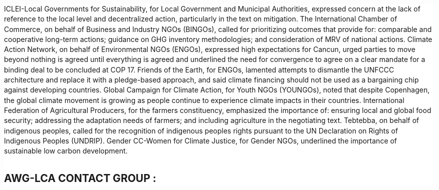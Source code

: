 ICLEI-Local Governments for Sustainability, for Local Government and Municipal Authorities, expressed concern at the lack of reference to the local level and decentralized action, particularly in the text on mitigation. The International Chamber of Commerce, on behalf of Business and Industry NGOs (BINGOs), called for prioritizing outcomes that provide for: comparable and cooperative long-term actions; guidance on GHG inventory methodologies; and consideration of MRV of national actions. Climate Action Network, on behalf of Environmental NGOs (ENGOs), expressed high expectations for Cancun, urged parties to move beyond nothing is agreed until everything is agreed and underlined the need for convergence to agree on a clear mandate for a binding deal to be concluded at COP 17. Friends of the Earth, for ENGOs, lamented attempts to dismantle the UNFCCC architecture and replace it with a pledge-based approach, and said climate financing should not be used as a bargaining chip against developing countries. Global Campaign for Climate Action, for Youth NGOs (YOUNGOs), noted that despite Copenhagen, the global climate movement is growing as people continue to experience climate impacts in their countries. International Federation of Agricultural Producers, for the farmers constituency, emphasized the importance of: ensuring local and global food security; addressing the adaptation needs of farmers; and including agriculture in the negotiating text. Tebtebba, on behalf of indigenous peoples, called for the recognition of indigenous peoples rights pursuant to the UN Declaration on Rights of Indigenous Peoples (UNDRIP). Gender CC-Women for Climate Justice, for Gender NGOs, underlined the importance of sustainable low carbon development.

## AWG-LCA CONTACT GROUP :
